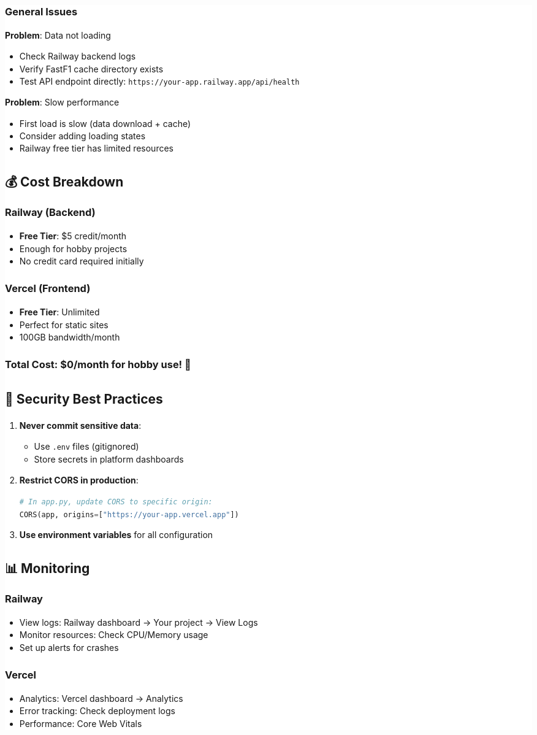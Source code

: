 ### General Issues

**Problem**: Data not loading
- Check Railway backend logs
- Verify FastF1 cache directory exists
- Test API endpoint directly: `https://your-app.railway.app/api/health`

**Problem**: Slow performance
- First load is slow (data download + cache)
- Consider adding loading states
- Railway free tier has limited resources

## 💰 Cost Breakdown

### Railway (Backend)
- **Free Tier**: $5 credit/month
- Enough for hobby projects
- No credit card required initially

### Vercel (Frontend)
- **Free Tier**: Unlimited
- Perfect for static sites
- 100GB bandwidth/month

### Total Cost: **$0/month** for hobby use! 🎉

## 🔐 Security Best Practices

1. **Never commit sensitive data**:
   - Use `.env` files (gitignored)
   - Store secrets in platform dashboards

2. **Restrict CORS in production**:
   ```python
   # In app.py, update CORS to specific origin:
   CORS(app, origins=["https://your-app.vercel.app"])
   ```

3. **Use environment variables** for all configuration

## 📊 Monitoring

### Railway
- View logs: Railway dashboard → Your project → View Logs
- Monitor resources: Check CPU/Memory usage
- Set up alerts for crashes

### Vercel
- Analytics: Vercel dashboard → Analytics
- Error tracking: Check deployment logs
- Performance: Core Web Vitals
